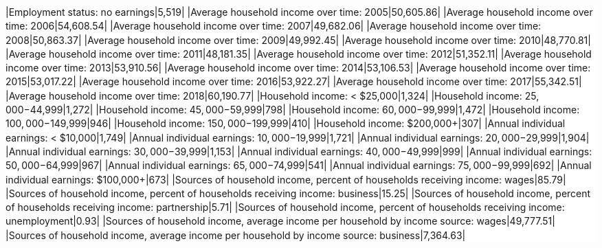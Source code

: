 |Employment status: no earnings|5,519|
|Average household income over time: 2005|50,605.86|
|Average household income over time: 2006|54,608.54|
|Average household income over time: 2007|49,682.06|
|Average household income over time: 2008|50,863.37|
|Average household income over time: 2009|49,992.45|
|Average household income over time: 2010|48,770.81|
|Average household income over time: 2011|48,181.35|
|Average household income over time: 2012|51,352.11|
|Average household income over time: 2013|53,910.56|
|Average household income over time: 2014|53,106.53|
|Average household income over time: 2015|53,017.22|
|Average household income over time: 2016|53,922.27|
|Average household income over time: 2017|55,342.51|
|Average household income over time: 2018|60,190.77|
|Household income: < $25,000|1,324|
|Household income: $25,000-$44,999|1,272|
|Household income: $45,000-$59,999|798|
|Household income: $60,000-$99,999|1,472|
|Household income: $100,000-$149,999|946|
|Household income: $150,000-$199,999|410|
|Household income: $200,000+|307|
|Annual individual earnings: < $10,000|1,749|
|Annual individual earnings: $10,000-$19,999|1,721|
|Annual individual earnings: $20,000-$29,999|1,904|
|Annual individual earnings: $30,000-$39,999|1,153|
|Annual individual earnings: $40,000-$49,999|999|
|Annual individual earnings: $50,000-$64,999|967|
|Annual individual earnings: $65,000-$74,999|541|
|Annual individual earnings: $75,000-$99,999|692|
|Annual individual earnings: $100,000+|673|
|Sources of household income, percent of households receiving income: wages|85.79|
|Sources of household income, percent of households receiving income: business|15.25|
|Sources of household income, percent of households receiving income: partnership|5.71|
|Sources of household income, percent of households receiving income: unemployment|0.93|
|Sources of household income, average income per household by income source: wages|49,777.51|
|Sources of household income, average income per household by income source: business|7,364.63|